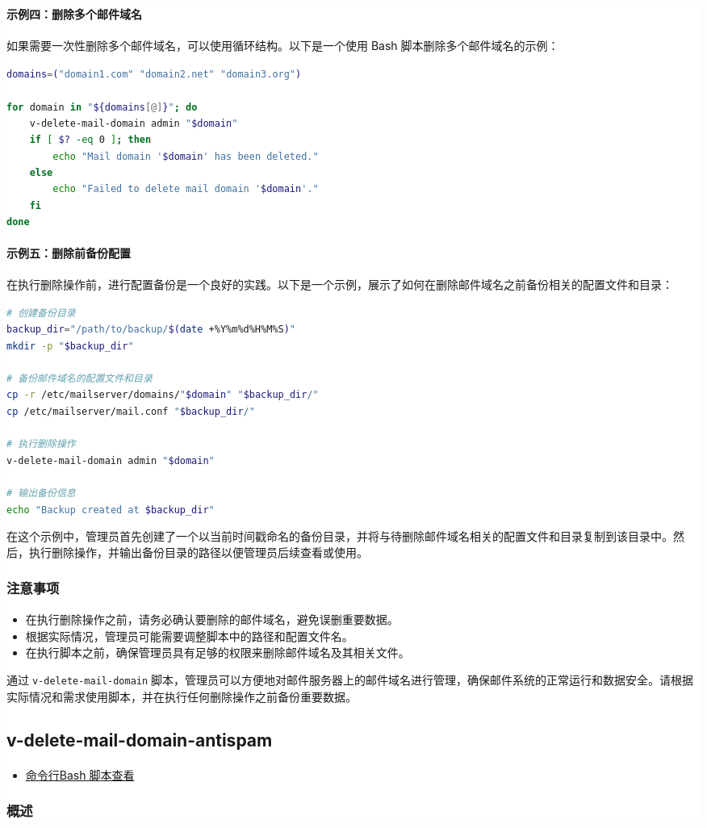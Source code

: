 #### 示例四：删除多个邮件域名

如果需要一次性删除多个邮件域名，可以使用循环结构。以下是一个使用 Bash 脚本删除多个邮件域名的示例：

```bash
domains=("domain1.com" "domain2.net" "domain3.org")

for domain in "${domains[@]}"; do
    v-delete-mail-domain admin "$domain"
    if [ $? -eq 0 ]; then
        echo "Mail domain '$domain' has been deleted."
    else
        echo "Failed to delete mail domain '$domain'."
    fi
done
```

#### 示例五：删除前备份配置

在执行删除操作前，进行配置备份是一个良好的实践。以下是一个示例，展示了如何在删除邮件域名之前备份相关的配置文件和目录：

```bash
# 创建备份目录
backup_dir="/path/to/backup/$(date +%Y%m%d%H%M%S)"
mkdir -p "$backup_dir"

# 备份邮件域名的配置文件和目录
cp -r /etc/mailserver/domains/"$domain" "$backup_dir/"
cp /etc/mailserver/mail.conf "$backup_dir/"

# 执行删除操作
v-delete-mail-domain admin "$domain"

# 输出备份信息
echo "Backup created at $backup_dir"
```

在这个示例中，管理员首先创建了一个以当前时间戳命名的备份目录，并将与待删除邮件域名相关的配置文件和目录复制到该目录中。然后，执行删除操作，并输出备份目录的路径以便管理员后续查看或使用。

### 注意事项

- 在执行删除操作之前，请务必确认要删除的邮件域名，避免误删重要数据。
- 根据实际情况，管理员可能需要调整脚本中的路径和配置文件名。
- 在执行脚本之前，确保管理员具有足够的权限来删除邮件域名及其相关文件。

通过 `v-delete-mail-domain` 脚本，管理员可以方便地对邮件服务器上的邮件域名进行管理，确保邮件系统的正常运行和数据安全。请根据实际情况和需求使用脚本，并在执行任何删除操作之前备份重要数据。

## v-delete-mail-domain-antispam

* [命令行Bash 脚本查看](https://hestiamb.org/bin/v-delete-mail-domain-antispam)

### 概述

